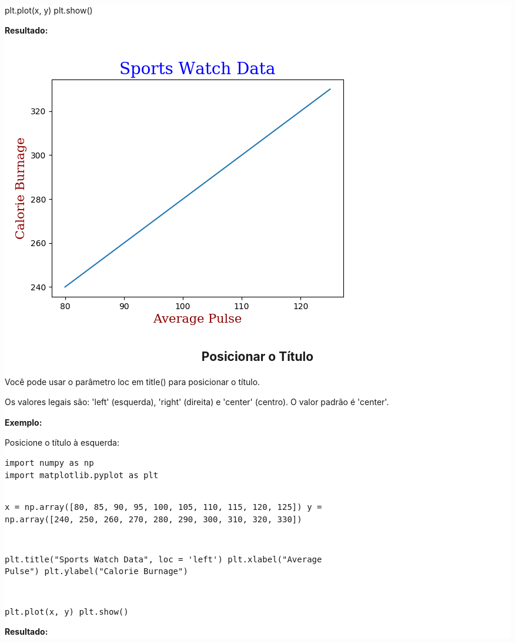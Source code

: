 plt.plot(x, y)
plt.show()
</pre>
<p><b>Resultado:</b></p>
<img src="matplotlib_title_fontdict.png">
<h2 align="center">Posicionar o Título</h2>
<p>Você pode usar o parâmetro loc em title() para posicionar o título.</p>
<p>Os valores legais são: 'left' (esquerda), 'right' (direita) e 'center' (centro). O valor padrão é 'center'.</p>
<p><b>Exemplo:</b></p>
<p>Posicione o título à esquerda:</p>
<pre>
import numpy as np
import matplotlib.pyplot as plt

x = np.array([80, 85, 90, 95, 100, 105, 110, 115, 120, 125])
y = np.array([240, 250, 260, 270, 280, 290, 300, 310, 320, 330])

plt.title("Sports Watch Data", loc = 'left')
plt.xlabel("Average Pulse")
plt.ylabel("Calorie Burnage")

plt.plot(x, y)
plt.show()
</pre>
<p><b>Resultado:</b></p>